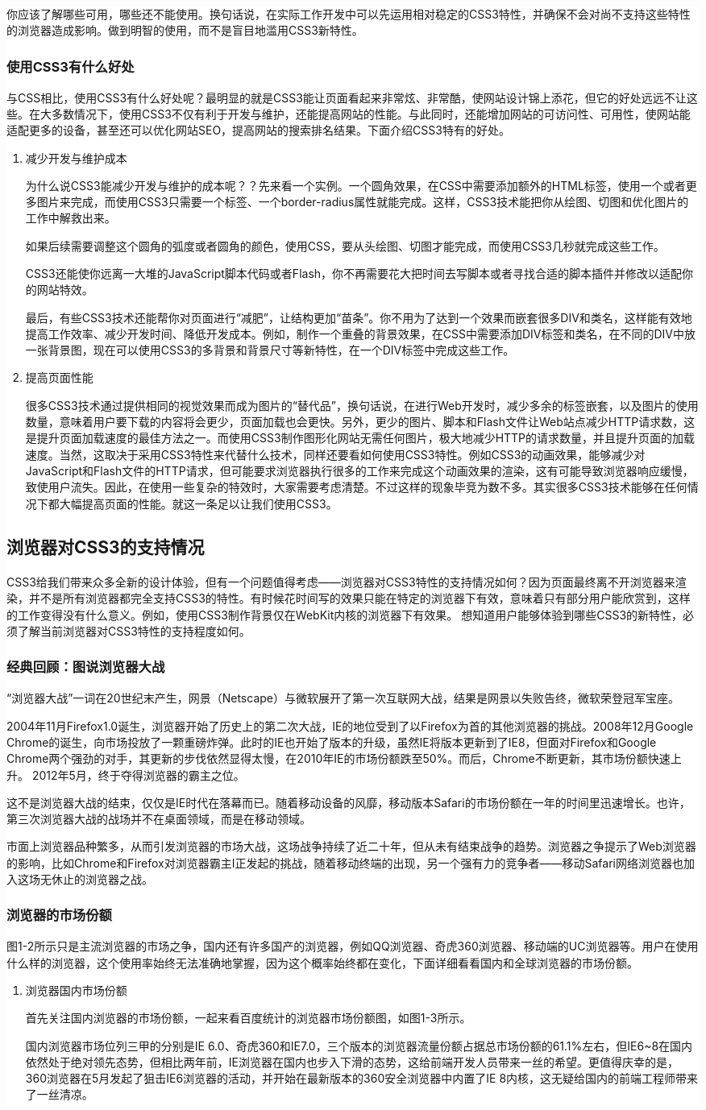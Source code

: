 你应该了解哪些可用，哪些还不能使用。换句话说，在实际工作开发中可以先运用相对稳定的CSS3特性，并确保不会对尚不支持这些特性的浏览器造成影响。做到明智的使用，而不是盲目地滥用CSS3新特性。

### 使用CSS3有什么好处

与CSS相比，使用CSS3有什么好处呢？最明显的就是CSS3能让页面看起来非常炫、非常酷，使网站设计锦上添花，但它的好处远远不让这些。在大多数情况下，使用CSS3不仅有利于开发与维护，还能提高网站的性能。与此同时，还能增加网站的可访问性、可用性，使网站能适配更多的设备，甚至还可以优化网站SEO，提高网站的搜索排名结果。下面介绍CSS3特有的好处。

1. 减少开发与维护成本

   为什么说CSS3能减少开发与维护的成本呢？？先来看一个实例。一个圆角效果，在CSS中需要添加额外的HTML标签，使用一个或者更多图片来完成，而使用CSS3只需要一个标签、一个border-radius属性就能完成。这样，CSS3技术能把你从绘图、切图和优化图片的工作中解救出来。

   如果后续需要调整这个圆角的弧度或者圆角的颜色，使用CSS，要从头绘图、切图才能完成，而使用CSS3几秒就完成这些工作。

   CSS3还能使你远离一大堆的JavaScript脚本代码或者Flash，你不再需要花大把时间去写脚本或者寻找合适的脚本插件并修改以适配你的网站特效。

   最后，有些CSS3技术还能帮你对页面进行“减肥”，让结构更加“苗条”。你不用为了达到一个效果而嵌套很多DIV和类名，这样能有效地提高工作效率、减少开发时间、降低开发成本。例如，制作一个重叠的背景效果，在CSS中需要添加DIV标签和类名，在不同的DIV中放一张背景图，现在可以使用CSS3的多背景和背景尺寸等新特性，在一个DIV标签中完成这些工作。

2. 提高页面性能

   很多CSS3技术通过提供相同的视觉效果而成为图片的“替代品”，换句话说，在进行Web开发时，减少多余的标签嵌套，以及图片的使用数量，意味着用户要下载的内容将会更少，页面加载也会更快。另外，更少的图片、脚本和Flash文件让Web站点减少HTTP请求数，这是提升页面加载速度的最佳方法之一。而使用CSS3制作图形化网站无需任何图片，极大地减少HTTP的请求数量，并且提升页面的加载速度。当然，这取决于采用CSS3特性来代替什么技术，同样还要看如何使用CSS3特性。例如CSS3的动画效果，能够减少对JavaScript和Flash文件的HTTP请求，但可能要求浏览器执行很多的工作来完成这个动画效果的渲染，这有可能导致浏览器响应缓慢，致使用户流失。因此，在使用一些复杂的特效时，大家需要考虑清楚。不过这样的现象毕竞为数不多。其实很多CSS3技术能够在任何情况下都大幅提高页面的性能。就这一条足以让我们使用CSS3。

## 浏览器对CSS3的支持情况

CSS3给我们带来众多全新的设计体验，但有一个问题值得考虑——浏览器对CSS3特性的支持情况如何？因为页面最终离不开浏览器来渲染，并不是所有浏览器都完全支持CSS3的特性。有时候花时间写的效果只能在特定的浏览器下有效，意味着只有部分用户能欣赏到，这样的工作变得没有什么意义。例如，使用CSS3制作背景仅在WebKit内核的浏览器下有效果。
想知道用户能够体验到哪些CSS3的新特性，必须了解当前浏览器对CSS3特性的支持程度如何。

### 经典回顾：图说浏览器大战

“浏览器大战”一词在20世纪末产生，网景（Netscape）与微软展开了第一次互联网大战，结果是网景以失败告终，微软荣登冠军宝座。

2004年11月Firefox1.0诞生，浏览器开始了历史上的第二次大战，IE的地位受到了以Firefox为首的其他浏览器的挑战。2008年12月Google Chrome的诞生，向市场投放了一颗重磅炸弹。此时的IE也开始了版本的升级，虽然IE将版本更新到了IE8，但面对Firefox和Google Chrome两个强劲的对手，其更新的步伐依然显得太慢，在2010年IE的市场份额跌至50%。而后，Chrome不断更新，其市场份额快速上升。
2012年5月，终于夺得浏览器的霸主之位。

这不是浏览器大战的结束，仅仅是IE时代在落幕而已。随着移动设备的风靡，移动版本Safari的市场份额在一年的时间里迅速增长。也许，第三次浏览器大战的战场并不在桌面领域，而是在移动领域。

市面上浏览器品种繁多，从而引发浏览器的市场大战，这场战争持续了近二十年，但从未有结束战争的趋势。浏览器之争提示了Web浏览器的影响，比如Chrome和Firefox对浏览器霸主I正发起的挑战，随着移动终端的出现，另一个强有力的竞争者——移动Safari网络浏览器也加入这场无休止的浏览器之战。

### 浏览器的市场份额

图1-2所示只是主流浏览器的市场之争，国内还有许多国产的浏览器，例如QQ浏览器、奇虎360浏览器、移动端的UC浏览器等。用户在使用什么样的浏览器，这个使用率始终无法准确地掌握，因为这个概率始终都在变化，下面详细看看国内和全球浏览器的市场份额。

1. 浏览器国内市场份额

   首先关注国内浏览器的市场份额，一起来看百度统计的浏览器市场份额图，如图1-3所示。

   国内浏览器市场位列三甲的分别是IE
   6.0、奇虎360和IE7.0，三个版本的浏览器流量份额占据总市场份额的61.1%左右，但IE6~8在国内依然处于绝对领先态势，但相比两年前，IE浏览器在国内也步入下滑的态势，这给前端开发人员带来一丝的希望。更值得庆幸的是，360浏览器在5月发起了狙击IE6浏览器的活动，并开始在最新版本的360安全浏览器中内置了IE
   8内核，这无疑给国内的前端工程师带来了一丝清凉。
